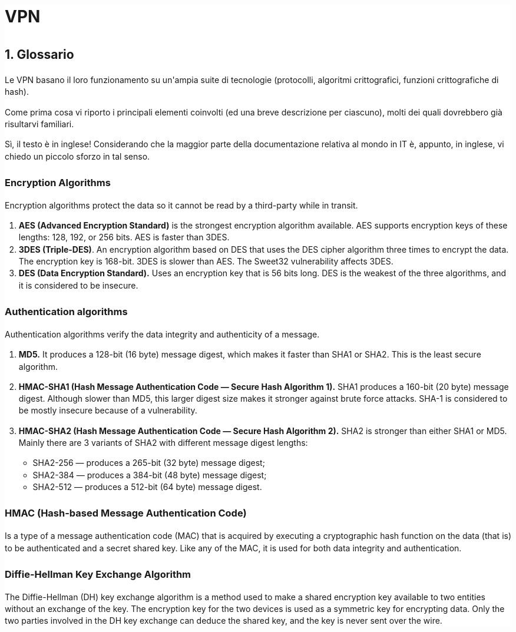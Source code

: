 # VPN

## 1. Glossario

Le VPN basano il loro funzionamento su un'ampia suite di tecnologie (protocolli, algoritmi crittografici, funzioni crittografiche di hash).

Come prima cosa vi riporto i principali elementi coinvolti (ed una breve descrizione per ciascuno), molti dei quali dovrebbero già risultarvi familiari. 

Sì, il testo è in inglese! Considerando che la maggior parte della documentazione relativa al mondo in IT è, appunto, in inglese, vi chiedo un piccolo sforzo in tal senso.

### Encryption Algorithms

Encryption algorithms protect the data so it cannot be read by a third-party while in transit.

1. **AES (Advanced Encryption Standard)** is the strongest encryption algorithm available. AES supports encryption keys of these lengths: 128, 192, or 256 bits. AES is faster than 3DES.
2. **3DES (Triple-DES)**. An encryption algorithm based on DES that uses the DES cipher algorithm three times to encrypt the data. The encryption key is 168-bit. 3DES is slower than AES. The Sweet32 vulnerability affects 3DES.
3. **DES (Data Encryption Standard).** Uses an encryption key that is 56 bits long. DES is the weakest of the three algorithms, and it is considered to be insecure.

### Authentication algorithms

Authentication algorithms verify the data integrity and authenticity of a message.

1. **MD5.** It produces a 128-bit (16 byte) message digest, which makes it faster than SHA1 or SHA2. This is the least secure algorithm.

2. **HMAC-SHA1 (Hash Message Authentication Code — Secure Hash Algorithm 1).** SHA1 produces a 160-bit (20 byte) message digest. Although slower than MD5, this larger digest size makes it stronger against brute force attacks. SHA-1 is considered to be mostly insecure because of a vulnerability.

3. **HMAC-SHA2 (Hash Message Authentication Code — Secure Hash Algorithm 2).** SHA2 is stronger than either SHA1 or MD5. Mainly there are 3 variants of SHA2 with different message digest lengths: 
    - SHA2-256 — produces a 265-bit (32 byte) message digest;
    - SHA2-384 — produces a 384-bit (48 byte) message digest;
    - SHA2-512 — produces a 512-bit (64 byte) message digest.

### HMAC (Hash-based Message Authentication Code)

Is a type of a message authentication code (MAC) that is acquired by executing a cryptographic hash function on the data (that is) to be authenticated and a secret shared key. Like any of the MAC, it is used for both data integrity and authentication.

### Diffie-Hellman Key Exchange Algorithm

The Diffie-Hellman (DH) key exchange algorithm is a method used to make a shared encryption key available to two entities without an exchange of the key. The encryption key for the two devices is used as a symmetric key for encrypting data. Only the two parties involved in the DH key exchange can deduce the shared key, and the key is never sent over the wire.
